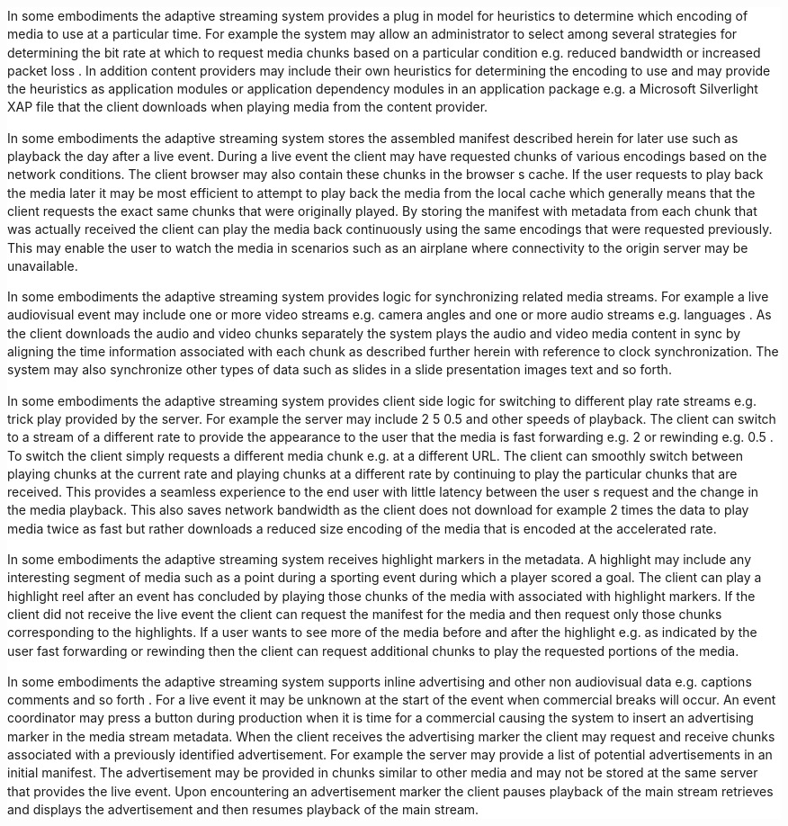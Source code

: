 In some embodiments the adaptive streaming system provides a plug in model for heuristics to determine which encoding of media to use at a particular time. For example the system may allow an administrator to select among several strategies for determining the bit rate at which to request media chunks based on a particular condition e.g. reduced bandwidth or increased packet loss . In addition content providers may include their own heuristics for determining the encoding to use and may provide the heuristics as application modules or application dependency modules in an application package e.g. a Microsoft Silverlight XAP file that the client downloads when playing media from the content provider.

In some embodiments the adaptive streaming system stores the assembled manifest described herein for later use such as playback the day after a live event. During a live event the client may have requested chunks of various encodings based on the network conditions. The client browser may also contain these chunks in the browser s cache. If the user requests to play back the media later it may be most efficient to attempt to play back the media from the local cache which generally means that the client requests the exact same chunks that were originally played. By storing the manifest with metadata from each chunk that was actually received the client can play the media back continuously using the same encodings that were requested previously. This may enable the user to watch the media in scenarios such as an airplane where connectivity to the origin server may be unavailable.

In some embodiments the adaptive streaming system provides logic for synchronizing related media streams. For example a live audiovisual event may include one or more video streams e.g. camera angles and one or more audio streams e.g. languages . As the client downloads the audio and video chunks separately the system plays the audio and video media content in sync by aligning the time information associated with each chunk as described further herein with reference to clock synchronization. The system may also synchronize other types of data such as slides in a slide presentation images text and so forth.

In some embodiments the adaptive streaming system provides client side logic for switching to different play rate streams e.g. trick play provided by the server. For example the server may include 2 5 0.5 and other speeds of playback. The client can switch to a stream of a different rate to provide the appearance to the user that the media is fast forwarding e.g. 2 or rewinding e.g. 0.5 . To switch the client simply requests a different media chunk e.g. at a different URL. The client can smoothly switch between playing chunks at the current rate and playing chunks at a different rate by continuing to play the particular chunks that are received. This provides a seamless experience to the end user with little latency between the user s request and the change in the media playback. This also saves network bandwidth as the client does not download for example 2 times the data to play media twice as fast but rather downloads a reduced size encoding of the media that is encoded at the accelerated rate.

In some embodiments the adaptive streaming system receives highlight markers in the metadata. A highlight may include any interesting segment of media such as a point during a sporting event during which a player scored a goal. The client can play a highlight reel after an event has concluded by playing those chunks of the media with associated with highlight markers. If the client did not receive the live event the client can request the manifest for the media and then request only those chunks corresponding to the highlights. If a user wants to see more of the media before and after the highlight e.g. as indicated by the user fast forwarding or rewinding then the client can request additional chunks to play the requested portions of the media.

In some embodiments the adaptive streaming system supports inline advertising and other non audiovisual data e.g. captions comments and so forth . For a live event it may be unknown at the start of the event when commercial breaks will occur. An event coordinator may press a button during production when it is time for a commercial causing the system to insert an advertising marker in the media stream metadata. When the client receives the advertising marker the client may request and receive chunks associated with a previously identified advertisement. For example the server may provide a list of potential advertisements in an initial manifest. The advertisement may be provided in chunks similar to other media and may not be stored at the same server that provides the live event. Upon encountering an advertisement marker the client pauses playback of the main stream retrieves and displays the advertisement and then resumes playback of the main stream.
